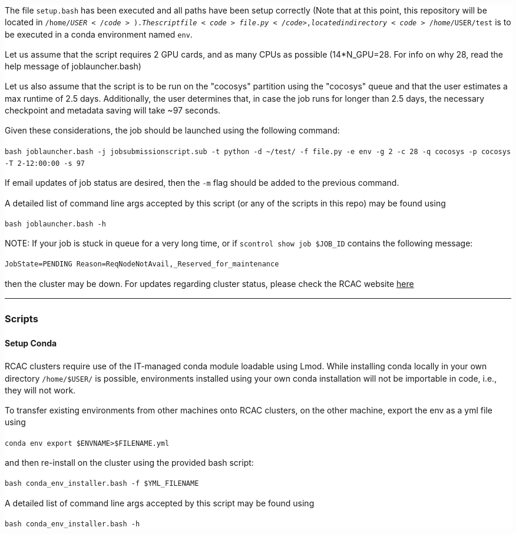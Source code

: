 The file <code>setup.bash</code> has been executed and all paths have been setup correctly (Note that at this point, this repository will be located in <code>/home/$USER</code>). The script file <code>file.py</code>, located in directory <code>/home/$USER/test</code> is to be executed in a conda environment named <code>env</code>.

Let us assume that the script requires 2 GPU cards, and as many CPUs as possible (14*N_GPU=28. For info on why 28, read the help message of joblauncher.bash)

Let us also assume that the script is to be run on the "cocosys" partition using the "cocosys" queue and that the user estimates a max runtime of 2.5 days. Additionally, the user determines that, in case the job runs for longer than 2.5 days, the necessary checkpoint and metadata saving will take ~97 seconds.

Given these considerations, the job should be launched using the following command:

```
bash joblauncher.bash -j jobsubmissionscript.sub -t python -d ~/test/ -f file.py -e env -g 2 -c 28 -q cocosys -p cocosys -T 2-12:00:00 -s 97
```

If email updates of job status are desired, then the <code>-m</code> flag should be added to the previous command.

A detailed list of command line args accepted by this script (or any of the scripts in this repo) may be found using
```
bash joblauncher.bash -h
```

NOTE: If your job is stuck in queue for a very long time, or if <code>scontrol show job $JOB_ID</code> contains the following message:
```
JobState=PENDING Reason=ReqNodeNotAvail,_Reserved_for_maintenance
```
then the cluster may be down. For updates regarding cluster status, please check the RCAC website <a href="https://www.rcac.purdue.edu/news/outages-and-maintenance?state=all&order_dir=desc">here</a>

---
<h3> Scripts </h3>

<h4> Setup Conda </h4>
RCAC clusters require use of the IT-managed conda module loadable using Lmod. While installing conda locally in your own directory <code>/home/$USER/</code> is possible, environments installed using your own conda installation will not be importable in code, i.e., they will not work.

To transfer existing environments from other machines onto RCAC clusters, on the other machine, export the env as a yml file using

```
conda env export $ENVNAME>$FILENAME.yml
```
and then re-install on the cluster using the provided bash script:

```
bash conda_env_installer.bash -f $YML_FILENAME
```
A detailed list of command line args accepted by this script may be found using

```
bash conda_env_installer.bash -h
```
